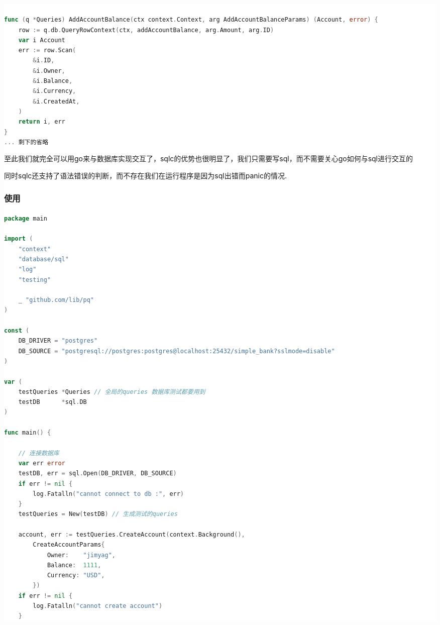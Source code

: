 ```go

func (q *Queries) AddAccountBalance(ctx context.Context, arg AddAccountBalanceParams) (Account, error) {
	row := q.db.QueryRowContext(ctx, addAccountBalance, arg.Amount, arg.ID)
	var i Account
	err := row.Scan(
		&i.ID,
		&i.Owner,
		&i.Balance,
		&i.Currency,
		&i.CreatedAt,
	)
	return i, err
}
... 剩下的省略
```

至此我们就完全可以用go来与数据库实现交互了，sqlc的优势也很明显了，我们只需要写sql，而不需要关心go如何与sql进行交互的

同时sqlc还支持了语法错误的判断，而不存在我们在运行程序是因为sql出错而panic的情况.

### 使用

```go
package main

import (
	"context"
	"database/sql"
	"log"
	"testing"

	_ "github.com/lib/pq"
)

const (
	DB_DRIVER = "postgres"
	DB_SOURCE = "postgresql://postgres:postgres@localhost:25432/simple_bank?sslmode=disable"
)

var (
	testQueries *Queries // 全局的queries 数据库测试都要用到
	testDB      *sql.DB
)

func main() {

	// 连接数据库
	var err error
	testDB, err = sql.Open(DB_DRIVER, DB_SOURCE)
	if err != nil {
		log.Fatalln("cannot connect to db :", err)
	}
	testQueries = New(testDB) // 生成测试的queries

	account, err := testQueries.CreateAccount(context.Background(),
		CreateAccountParams{
			Owner:    "jimyag",
			Balance:  1111,
			Currency: "USD",
		})
	if err != nil {
		log.Fatalln("cannot create account")
	}
```